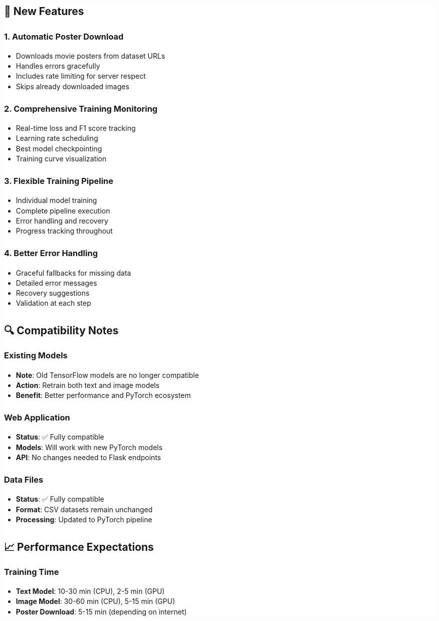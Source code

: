 ## 🚀 New Features

### 1. Automatic Poster Download
- Downloads movie posters from dataset URLs
- Handles errors gracefully
- Includes rate limiting for server respect
- Skips already downloaded images

### 2. Comprehensive Training Monitoring
- Real-time loss and F1 score tracking
- Learning rate scheduling
- Best model checkpointing
- Training curve visualization

### 3. Flexible Training Pipeline
- Individual model training
- Complete pipeline execution
- Error handling and recovery
- Progress tracking throughout

### 4. Better Error Handling
- Graceful fallbacks for missing data
- Detailed error messages
- Recovery suggestions
- Validation at each step

## 🔍 Compatibility Notes

### Existing Models
- **Note**: Old TensorFlow models are no longer compatible
- **Action**: Retrain both text and image models
- **Benefit**: Better performance and PyTorch ecosystem

### Web Application
- **Status**: ✅ Fully compatible
- **Models**: Will work with new PyTorch models
- **API**: No changes needed to Flask endpoints

### Data Files
- **Status**: ✅ Fully compatible
- **Format**: CSV datasets remain unchanged
- **Processing**: Updated to PyTorch pipeline

## 📈 Performance Expectations

### Training Time
- **Text Model**: 10-30 min (CPU), 2-5 min (GPU)
- **Image Model**: 30-60 min (CPU), 5-15 min (GPU)
- **Poster Download**: 5-15 min (depending on internet)
